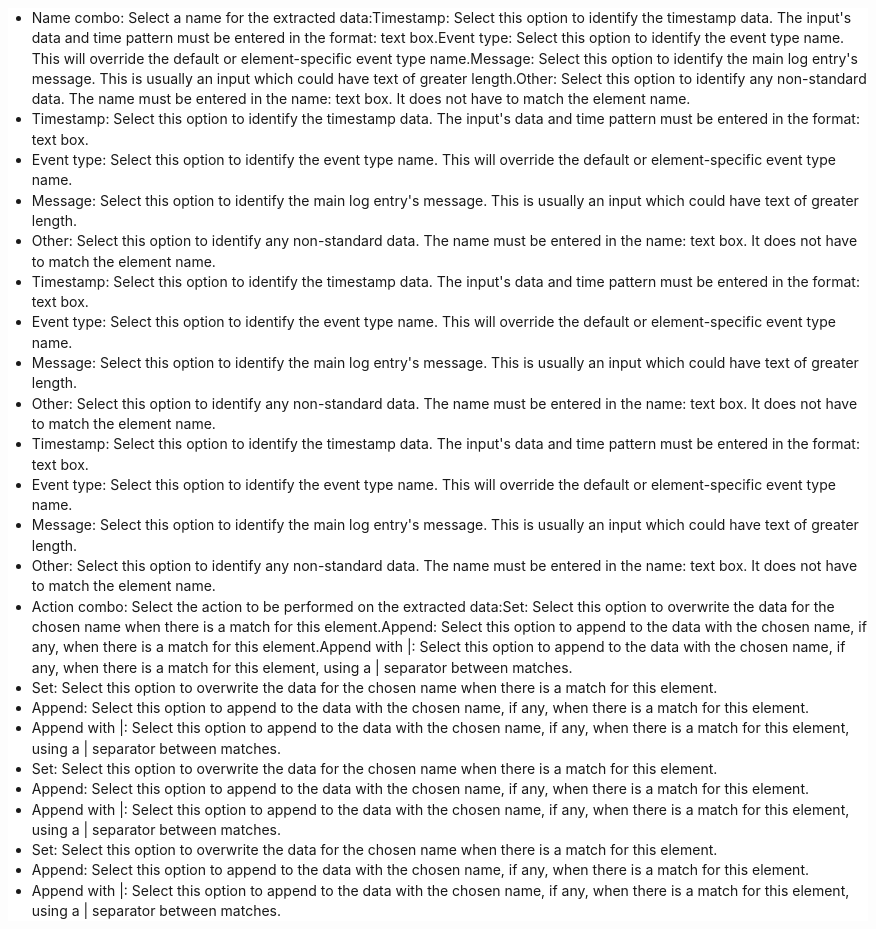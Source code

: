 - Name combo: Select a name for the extracted data:Timestamp: Select this option to identify the timestamp data. The input's data and time pattern must be entered in the format: text box.Event type: Select this option to identify the event type name. This will override the default or element-specific event type name.Message: Select this option to identify the main log entry's message. This is usually an input which could have text of greater length.Other: Select this option to identify any non-standard data. The name must be entered in the name: text box. It does not have to match the element name.
- Timestamp: Select this option to identify the timestamp data. The input's data and time pattern must be entered in the format: text box.
- Event type: Select this option to identify the event type name. This will override the default or element-specific event type name.
- Message: Select this option to identify the main log entry's message. This is usually an input which could have text of greater length.
- Other: Select this option to identify any non-standard data. The name must be entered in the name: text box. It does not have to match the element name.
- Timestamp: Select this option to identify the timestamp data. The input's data and time pattern must be entered in the format: text box.
- Event type: Select this option to identify the event type name. This will override the default or element-specific event type name.
- Message: Select this option to identify the main log entry's message. This is usually an input which could have text of greater length.
- Other: Select this option to identify any non-standard data. The name must be entered in the name: text box. It does not have to match the element name.
- Timestamp: Select this option to identify the timestamp data. The input's data and time pattern must be entered in the format: text box.
- Event type: Select this option to identify the event type name. This will override the default or element-specific event type name.
- Message: Select this option to identify the main log entry's message. This is usually an input which could have text of greater length.
- Other: Select this option to identify any non-standard data. The name must be entered in the name: text box. It does not have to match the element name.
- Action combo: Select the action to be performed on the extracted data:Set: Select this option to overwrite the data for the chosen name when there is a match for this element.Append: Select this option to append to the data with the chosen name, if any, when there is a match for this element.Append with |: Select this option to append to the data with the chosen name, if any, when there is a match for this element, using a | separator between matches.
- Set: Select this option to overwrite the data for the chosen name when there is a match for this element.
- Append: Select this option to append to the data with the chosen name, if any, when there is a match for this element.
- Append with |: Select this option to append to the data with the chosen name, if any, when there is a match for this element, using a | separator between matches.
- Set: Select this option to overwrite the data for the chosen name when there is a match for this element.
- Append: Select this option to append to the data with the chosen name, if any, when there is a match for this element.
- Append with |: Select this option to append to the data with the chosen name, if any, when there is a match for this element, using a | separator between matches.
- Set: Select this option to overwrite the data for the chosen name when there is a match for this element.
- Append: Select this option to append to the data with the chosen name, if any, when there is a match for this element.
- Append with |: Select this option to append to the data with the chosen name, if any, when there is a match for this element, using a | separator between matches.
